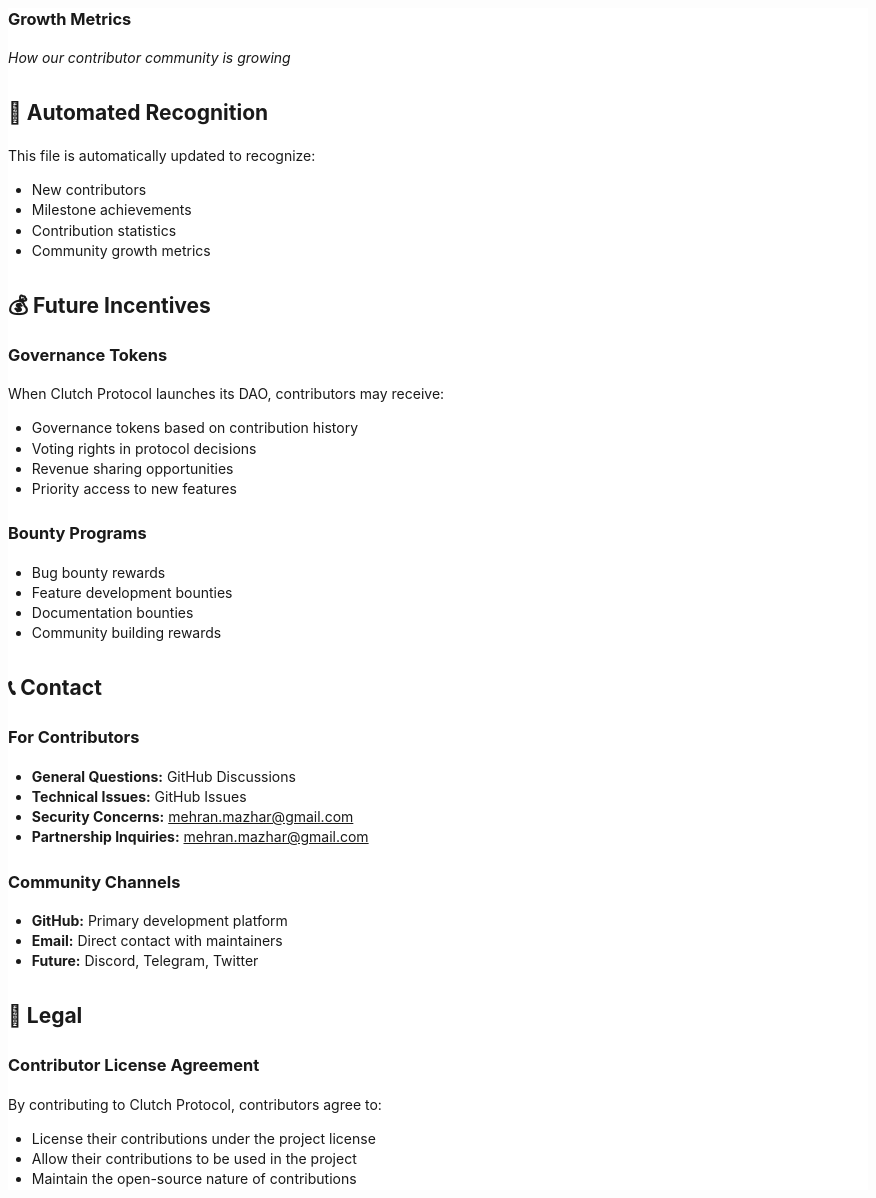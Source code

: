 ### Growth Metrics
*How our contributor community is growing*

## 🤖 Automated Recognition

This file is automatically updated to recognize:
- New contributors
- Milestone achievements  
- Contribution statistics
- Community growth metrics

## 💰 Future Incentives

### Governance Tokens
When Clutch Protocol launches its DAO, contributors may receive:
- Governance tokens based on contribution history
- Voting rights in protocol decisions
- Revenue sharing opportunities
- Priority access to new features

### Bounty Programs
- Bug bounty rewards
- Feature development bounties
- Documentation bounties
- Community building rewards

## 📞 Contact

### For Contributors
- **General Questions:** GitHub Discussions
- **Technical Issues:** GitHub Issues  
- **Security Concerns:** mehran.mazhar@gmail.com
- **Partnership Inquiries:** mehran.mazhar@gmail.com

### Community Channels
- **GitHub:** Primary development platform
- **Email:** Direct contact with maintainers
- **Future:** Discord, Telegram, Twitter

## 📄 Legal

### Contributor License Agreement
By contributing to Clutch Protocol, contributors agree to:
- License their contributions under the project license
- Allow their contributions to be used in the project
- Maintain the open-source nature of contributions
